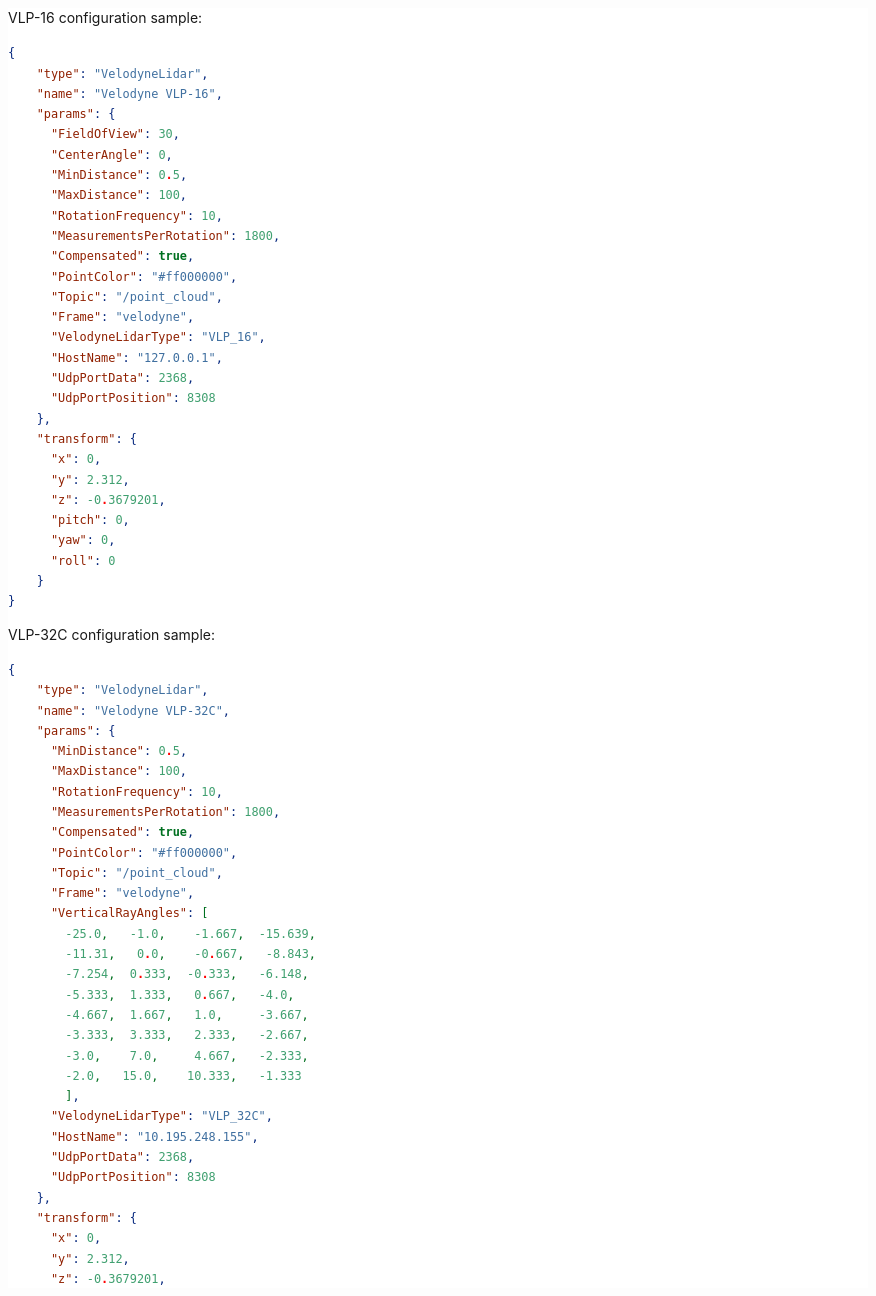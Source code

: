 VLP-16 configuration sample:
```JSON
{
    "type": "VelodyneLidar",
    "name": "Velodyne VLP-16",
    "params": {
      "FieldOfView": 30,
      "CenterAngle": 0,
      "MinDistance": 0.5,
      "MaxDistance": 100,
      "RotationFrequency": 10,
      "MeasurementsPerRotation": 1800,
      "Compensated": true,
      "PointColor": "#ff000000",
      "Topic": "/point_cloud",
      "Frame": "velodyne",
 	  "VelodyneLidarType": "VLP_16",
      "HostName": "127.0.0.1",
      "UdpPortData": 2368,
      "UdpPortPosition": 8308
    },
    "transform": {
      "x": 0,
      "y": 2.312,
      "z": -0.3679201,
      "pitch": 0,
      "yaw": 0,
      "roll": 0
    }
}
```

VLP-32C configuration sample:
```JSON
{
    "type": "VelodyneLidar",
    "name": "Velodyne VLP-32C",
    "params": {
      "MinDistance": 0.5,
      "MaxDistance": 100,
      "RotationFrequency": 10,
      "MeasurementsPerRotation": 1800,
      "Compensated": true,
      "PointColor": "#ff000000",
      "Topic": "/point_cloud",
      "Frame": "velodyne",
      "VerticalRayAngles": [
        -25.0,   -1.0,    -1.667,  -15.639,
        -11.31,   0.0,    -0.667,   -8.843,
        -7.254,  0.333,  -0.333,   -6.148,
        -5.333,  1.333,   0.667,   -4.0,
        -4.667,  1.667,   1.0,     -3.667,
        -3.333,  3.333,   2.333,   -2.667,
        -3.0,    7.0,     4.667,   -2.333,
        -2.0,   15.0,    10.333,   -1.333
        ],
      "VelodyneLidarType": "VLP_32C",
      "HostName": "10.195.248.155",
      "UdpPortData": 2368,
      "UdpPortPosition": 8308
    },
    "transform": {
      "x": 0,
      "y": 2.312,
      "z": -0.3679201,
```